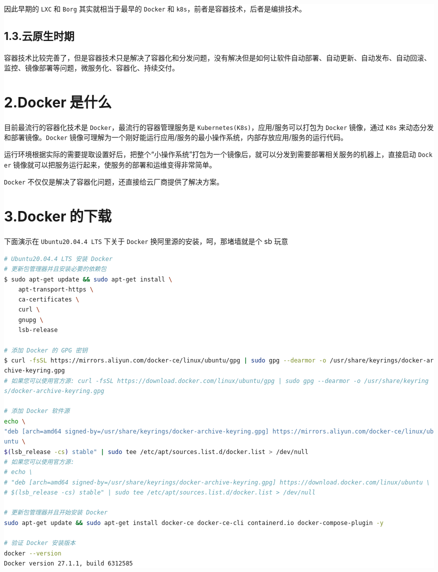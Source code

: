 因此早期的 `LXC` 和 `Borg` 其实就相当于最早的 `Docker` 和 `k8s`，前者是容器技术，后者是编排技术。

## 1.3.云原生时期

容器技术比较完善了，但是容器技术只是解决了容器化和分发问题，没有解决但是如何让软件自动部署、自动更新、自动发布、自动回滚、监控、镜像部署等问题，微服务化、容器化、持续交付。

# 2.Docker 是什么

目前最流行的容器化技术是 `Docker`，最流行的容器管理服务是 `Kubernetes(K8s)`，应用/服务可以打包为 `Docker` 镜像，通过 `K8s` 来动态分发和部署镜像。`Docker` 镜像可理解为一个刚好能运行应用/服务的最小操作系统，内部存放应用/服务的运行代码。

运行环境根据实际的需要提取设置好后，把整个“小操作系统”打包为一个镜像后，就可以分发到需要部署相关服务的机器上，直接启动 `Docker` 镜像就可以把服务运行起来，使服务的部署和运维变得非常简单。

`Docker` 不仅仅是解决了容器化问题，还直接给云厂商提供了解决方案。

# 3.Docker 的下载

下面演示在 `Ubuntu20.04.4 LTS` 下关于 `Docker` 换阿里源的安装，<span class="heimu" title="你知道的太多了">呵，那堵墙就是个 sb 玩意</span>

```sh
# Ubuntu20.04.4 LTS 安装 Docker
# 更新包管理器并且安装必要的依赖包
$ sudo apt-get update && sudo apt-get install \
    apt-transport-https \
    ca-certificates \
    curl \
    gnupg \
    lsb-release

# 添加 Docker 的 GPG 密钥
$ curl -fsSL https://mirrors.aliyun.com/docker-ce/linux/ubuntu/gpg | sudo gpg --dearmor -o /usr/share/keyrings/docker-archive-keyring.gpg
# 如果您可以使用官方源: curl -fsSL https://download.docker.com/linux/ubuntu/gpg | sudo gpg --dearmor -o /usr/share/keyrings/docker-archive-keyring.gpg

# 添加 Docker 软件源
echo \
"deb [arch=amd64 signed-by=/usr/share/keyrings/docker-archive-keyring.gpg] https://mirrors.aliyun.com/docker-ce/linux/ubuntu \
$(lsb_release -cs) stable" | sudo tee /etc/apt/sources.list.d/docker.list > /dev/null
# 如果您可以使用官方源:
# echo \
# "deb [arch=amd64 signed-by=/usr/share/keyrings/docker-archive-keyring.gpg] https://download.docker.com/linux/ubuntu \
# $(lsb_release -cs) stable" | sudo tee /etc/apt/sources.list.d/docker.list > /dev/null

# 更新包管理器并且开始安装 Docker
sudo apt-get update && sudo apt-get install docker-ce docker-ce-cli containerd.io docker-compose-plugin -y

# 验证 Docker 安装版本
docker --version
Docker version 27.1.1, build 6312585
```
